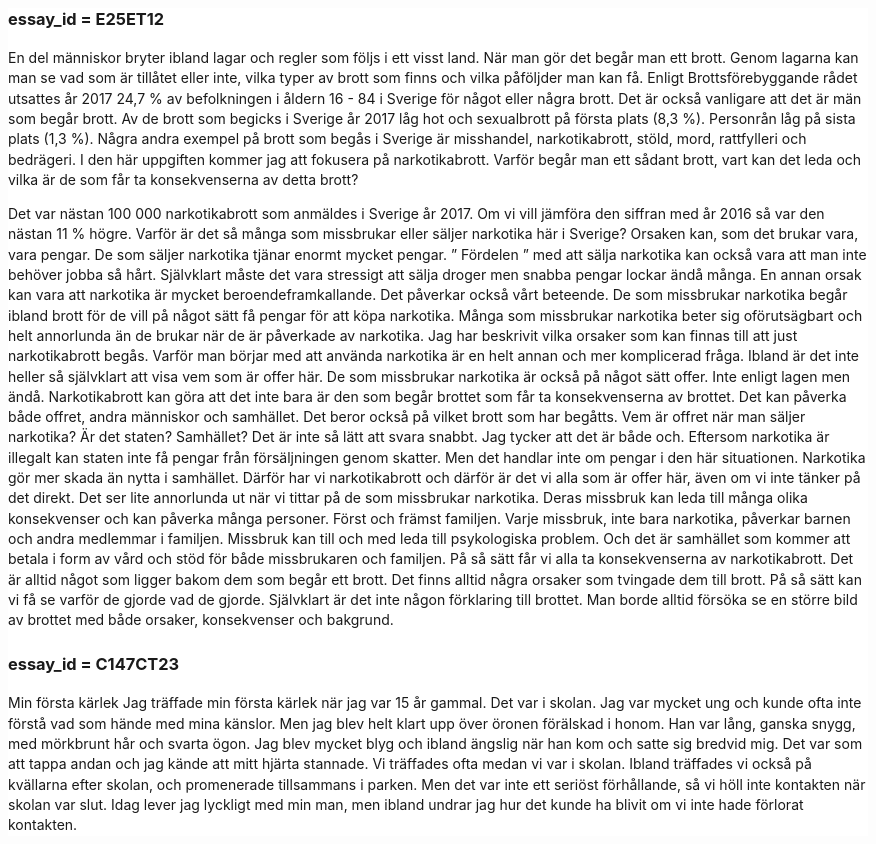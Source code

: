 ### essay_id = E25ET12
En del människor bryter ibland lagar och regler som följs i ett visst land. När man gör det begår man ett brott. Genom lagarna kan man se vad som är tillåtet eller inte, vilka typer av brott som finns och vilka påföljder man kan få. Enligt Brottsförebyggande rådet utsattes år 2017 24,7 % av befolkningen i åldern 16 - 84 i Sverige för något eller några brott. Det är också vanligare att det är män som begår brott. Av de brott som begicks i Sverige år 2017 låg hot och sexualbrott på första plats (8,3 %). Personrån låg på sista plats (1,3 %). Några andra exempel på brott som begås i Sverige är misshandel, narkotikabrott, stöld, mord, rattfylleri och bedrägeri. 
I den här uppgiften kommer jag att fokusera på narkotikabrott. Varför begår man ett sådant brott, vart kan det leda och vilka är de som får ta konsekvenserna av detta brott? 

Det var nästan 100 000 narkotikabrott som anmäldes i Sverige år 2017. Om vi vill jämföra den siffran med år 2016 så var den nästan 11 % högre. Varför är det så många som missbrukar eller säljer narkotika här i Sverige? Orsaken kan, som det brukar vara, vara pengar. De som säljer narkotika tjänar enormt mycket pengar. ” Fördelen ” med att sälja narkotika kan också vara att man inte behöver jobba så hårt. Självklart måste det vara stressigt att sälja droger men snabba pengar lockar ändå många. 
En annan orsak kan vara att narkotika är mycket beroendeframkallande. Det påverkar också vårt beteende. De som missbrukar narkotika begår ibland brott för de vill på något sätt få pengar för att köpa narkotika. Många som missbrukar narkotika beter sig oförutsägbart och helt annorlunda än de brukar när de är påverkade av narkotika. Jag har beskrivit vilka orsaker som kan finnas till att just narkotikabrott begås. Varför man börjar med att använda narkotika är en helt annan och mer komplicerad fråga. Ibland är det inte heller så självklart att visa vem som är offer här. De som missbrukar narkotika är också på något sätt offer. Inte enligt lagen men ändå. 
Narkotikabrott kan göra att det inte bara är den som begår brottet som får ta konsekvenserna av brottet. Det kan påverka både offret, andra människor och samhället. Det beror också på vilket brott som har begåtts. Vem är offret när man säljer narkotika? Är det staten? Samhället? Det är inte så lätt att svara snabbt. Jag tycker att det är både och. Eftersom narkotika är illegalt kan staten inte få pengar från försäljningen genom skatter. Men det handlar inte om pengar i den här situationen. Narkotika gör mer skada än nytta i samhället. Därför har vi narkotikabrott och därför är det vi alla som är offer här, även om vi inte tänker på det direkt. 
Det ser lite annorlunda ut när vi tittar på de som missbrukar narkotika. Deras missbruk kan leda till många olika konsekvenser och kan påverka många personer. Först och främst familjen. Varje missbruk, inte bara narkotika, påverkar barnen och andra medlemmar i familjen. Missbruk kan till och med leda till psykologiska problem. Och det är samhället som kommer att betala i form av vård och stöd för både missbrukaren och familjen. På så sätt får vi alla ta konsekvenserna av narkotikabrott. 
Det är alltid något som ligger bakom dem som begår ett brott. Det finns alltid några orsaker som tvingade dem till brott. På så sätt kan vi få se varför de gjorde vad de gjorde. Självklart är det inte någon förklaring till brottet. Man borde alltid försöka se en större bild av brottet med både orsaker, konsekvenser och bakgrund.

### essay_id = C147CT23
Min första kärlek 
Jag träffade min första kärlek när jag var 15 år gammal. Det var i skolan. Jag var mycket ung och kunde ofta inte förstå vad som hände med mina känslor. Men jag blev helt klart upp över öronen förälskad i honom. 
Han var lång, ganska snygg, med mörkbrunt hår och svarta ögon. Jag blev mycket blyg och ibland ängslig när han kom och satte sig bredvid mig. Det var som att tappa andan och jag kände att mitt hjärta stannade. 
Vi träffades ofta medan vi var i skolan. Ibland träffades vi också på kvällarna efter skolan, och promenerade tillsammans i parken. Men det var inte ett seriöst förhållande, så vi höll inte kontakten när skolan var slut. 
Idag lever jag lyckligt med min man, men ibland undrar jag hur det kunde ha blivit om vi inte hade förlorat kontakten.
